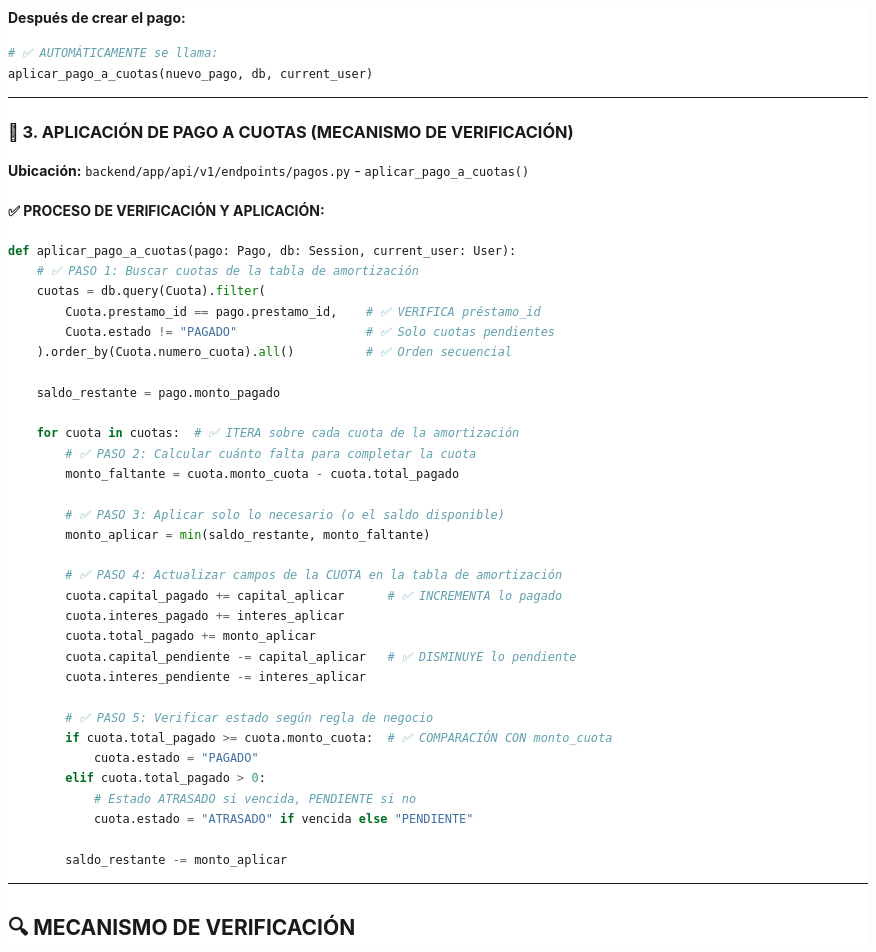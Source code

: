 **Después de crear el pago:**
```python
# ✅ AUTOMÁTICAMENTE se llama:
aplicar_pago_a_cuotas(nuevo_pago, db, current_user)
```

---

### 🔄 3. APLICACIÓN DE PAGO A CUOTAS (MECANISMO DE VERIFICACIÓN)

**Ubicación:** `backend/app/api/v1/endpoints/pagos.py` - `aplicar_pago_a_cuotas()`

#### ✅ PROCESO DE VERIFICACIÓN Y APLICACIÓN:

```python
def aplicar_pago_a_cuotas(pago: Pago, db: Session, current_user: User):
    # ✅ PASO 1: Buscar cuotas de la tabla de amortización
    cuotas = db.query(Cuota).filter(
        Cuota.prestamo_id == pago.prestamo_id,    # ✅ VERIFICA préstamo_id
        Cuota.estado != "PAGADO"                  # ✅ Solo cuotas pendientes
    ).order_by(Cuota.numero_cuota).all()          # ✅ Orden secuencial
    
    saldo_restante = pago.monto_pagado
    
    for cuota in cuotas:  # ✅ ITERA sobre cada cuota de la amortización
        # ✅ PASO 2: Calcular cuánto falta para completar la cuota
        monto_faltante = cuota.monto_cuota - cuota.total_pagado
        
        # ✅ PASO 3: Aplicar solo lo necesario (o el saldo disponible)
        monto_aplicar = min(saldo_restante, monto_faltante)
        
        # ✅ PASO 4: Actualizar campos de la CUOTA en la tabla de amortización
        cuota.capital_pagado += capital_aplicar      # ✅ INCREMENTA lo pagado
        cuota.interes_pagado += interes_aplicar
        cuota.total_pagado += monto_aplicar
        cuota.capital_pendiente -= capital_aplicar   # ✅ DISMINUYE lo pendiente
        cuota.interes_pendiente -= interes_aplicar
        
        # ✅ PASO 5: Verificar estado según regla de negocio
        if cuota.total_pagado >= cuota.monto_cuota:  # ✅ COMPARACIÓN CON monto_cuota
            cuota.estado = "PAGADO"
        elif cuota.total_pagado > 0:
            # Estado ATRASADO si vencida, PENDIENTE si no
            cuota.estado = "ATRASADO" if vencida else "PENDIENTE"
        
        saldo_restante -= monto_aplicar
```

---

## 🔍 MECANISMO DE VERIFICACIÓN
